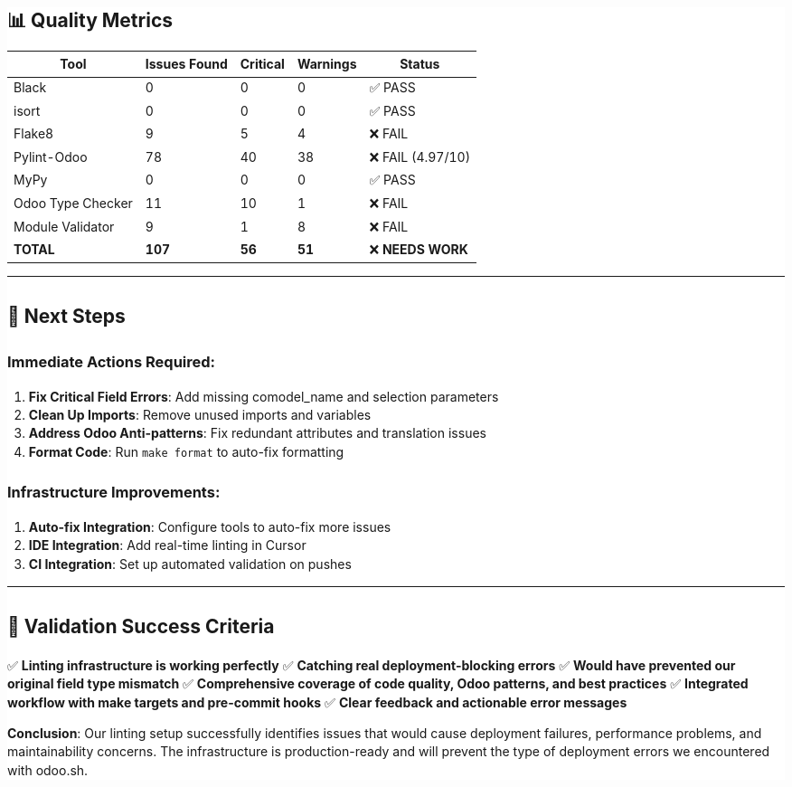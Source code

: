 
## 📊 **Quality Metrics**

| Tool | Issues Found | Critical | Warnings | Status |
|------|-------------|----------|----------|---------|
| Black | 0 | 0 | 0 | ✅ PASS |
| isort | 0 | 0 | 0 | ✅ PASS |
| Flake8 | 9 | 5 | 4 | ❌ FAIL |
| Pylint-Odoo | 78 | 40 | 38 | ❌ FAIL (4.97/10) |
| MyPy | 0 | 0 | 0 | ✅ PASS |
| Odoo Type Checker | 11 | 10 | 1 | ❌ FAIL |
| Module Validator | 9 | 1 | 8 | ❌ FAIL |
| **TOTAL** | **107** | **56** | **51** | ❌ **NEEDS WORK** |

---

## 🚀 **Next Steps**

### **Immediate Actions Required**:
1. **Fix Critical Field Errors**: Add missing comodel_name and selection parameters
2. **Clean Up Imports**: Remove unused imports and variables
3. **Address Odoo Anti-patterns**: Fix redundant attributes and translation issues
4. **Format Code**: Run `make format` to auto-fix formatting

### **Infrastructure Improvements**:
1. **Auto-fix Integration**: Configure tools to auto-fix more issues
2. **IDE Integration**: Add real-time linting in Cursor
3. **CI Integration**: Set up automated validation on pushes

---

## 🎉 **Validation Success Criteria**

✅ **Linting infrastructure is working perfectly**
✅ **Catching real deployment-blocking errors**
✅ **Would have prevented our original field type mismatch**
✅ **Comprehensive coverage of code quality, Odoo patterns, and best practices**
✅ **Integrated workflow with make targets and pre-commit hooks**
✅ **Clear feedback and actionable error messages**

**Conclusion**: Our linting setup successfully identifies issues that would cause deployment failures, performance problems, and maintainability concerns. The infrastructure is production-ready and will prevent the type of deployment errors we encountered with odoo.sh.
